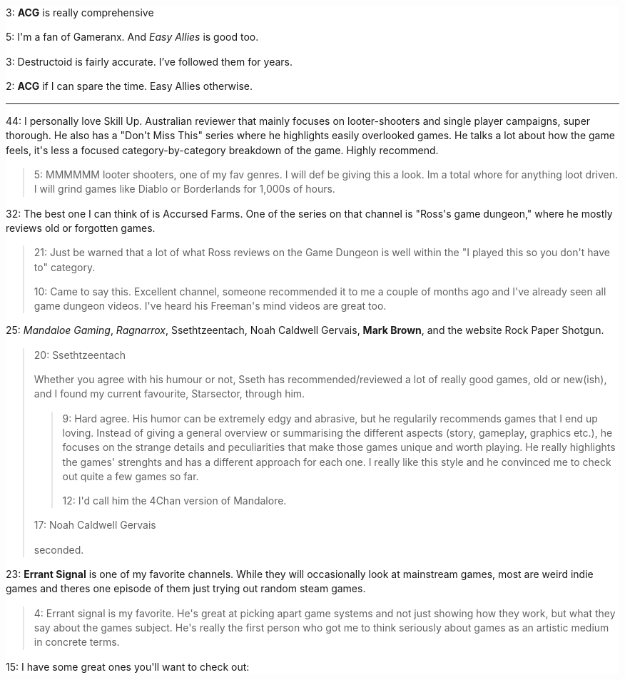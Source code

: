 3: **ACG** is really comprehensive

5: I'm a fan of Gameranx. And *Easy Allies* is good too.

3: Destructoid is fairly accurate. I’ve followed them for years.

2: **ACG** if I can spare the time. Easy Allies otherwise.

---

44: I personally love Skill Up. Australian reviewer that mainly focuses on looter-shooters and single player campaigns, super thorough. He also has a "Don't Miss This" series where he highlights easily overlooked games. He talks a lot about how the game feels, it's less a focused category-by-category breakdown of the game. Highly recommend.

> 5: MMMMMM looter shooters, one of my fav genres. I will def be giving this a look. Im a total whore for anything loot driven. I will grind games like Diablo or Borderlands for 1,000s of hours.

32: The best one I can think of is Accursed Farms. One of the series on that channel is "Ross's game dungeon," where he mostly reviews old or forgotten games.

> 21: Just be warned that a lot of what Ross reviews on the Game Dungeon is well within the "I played this so you don't have to" category.
>
> 10: Came to say this. Excellent channel, someone recommended it to me a couple of months ago and I've already seen all game dungeon videos. I've heard his Freeman's mind videos are great too.

25: *Mandaloe Gaming*, *Ragnarrox*, Ssethtzeentach, Noah Caldwell Gervais, **Mark Brown**, and the website Rock Paper Shotgun.

> 20: Ssethtzeentach
>
> Whether you agree with his humour or not, Sseth has recommended/reviewed a lot of really good games, old or new(ish), and I found my current favourite, Starsector, through him.
>
> > 9: Hard agree. His humor can be extremely edgy and abrasive, but he regularily recommends games that I end up loving. Instead of giving a general overview or summarising the different aspects (story, gameplay, graphics etc.), he focuses on the strange details and peculiarities that make those games unique and worth playing. He really highlights the games' strenghts and has a different approach for each one. I really like this style and he convinced me to check out quite a few games so far.
> >
> > 12: I'd call him the 4Chan version of Mandalore.
>
> 17: Noah Caldwell Gervais
>
> seconded.

23: **Errant Signal** is one of my favorite channels. While they will occasionally look at mainstream games, most are weird indie games and theres one episode of them just trying out random steam games.

> 4: Errant signal is my favorite. He's great at picking apart game systems and not just showing how they work, but what they say about the games subject. He's really the first person who got me to think seriously about games as an artistic medium in concrete terms.

15: I have some great ones you'll want to check out:
